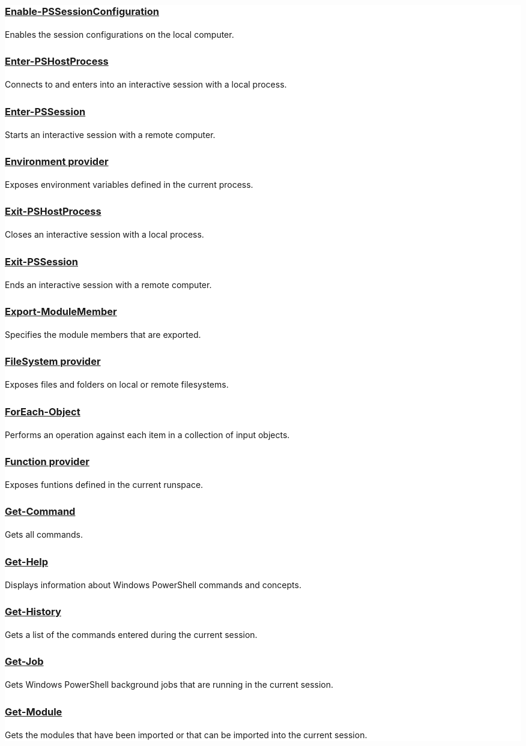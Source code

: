 ### [Enable-PSSessionConfiguration](enable-pssessionconfiguration.md)
Enables the session configurations on the local computer.

### [Enter-PSHostProcess](enter-pshostprocess.md)
Connects to and enters into an interactive session with a local process.

### [Enter-PSSession](enter-pssession.md)
Starts an interactive session with a remote computer.

### [Environment provider](providers/environment-provider.md)
Exposes environment variables defined in the current process.

### [Exit-PSHostProcess](exit-pshostprocess.md)
Closes an interactive session with a local process.

### [Exit-PSSession](exit-pssession.md)
Ends an interactive session with a remote computer.

### [Export-ModuleMember](export-modulemember.md)
Specifies the module members that are exported.

### [FileSystem provider](providers/filesystem-provider.md)
Exposes files and folders on local or remote filesystems.

### [ForEach-Object](foreach-object.md)
Performs an operation against each item in a collection of input objects.

### [Function provider](providers/function-provider.md)
Exposes funtions defined in the current runspace.

### [Get-Command](get-command.md)
Gets all commands.

### [Get-Help](get-help.md)
Displays information about Windows PowerShell commands and concepts.

### [Get-History](get-history.md)
Gets a list of the commands entered during the current session.

### [Get-Job](get-job.md)
Gets Windows PowerShell background jobs that are running in the current session.

### [Get-Module](get-module.md)
Gets the modules that have been imported or that can be imported into the current session.
